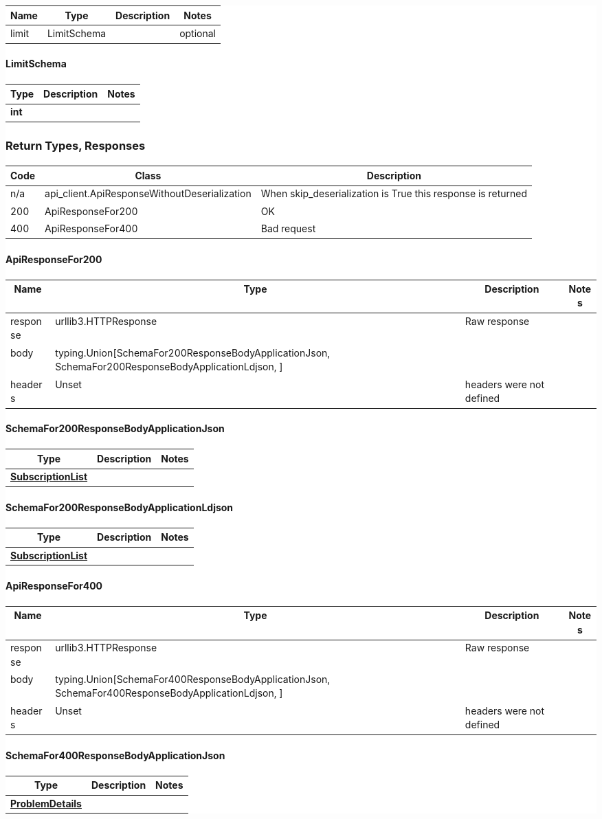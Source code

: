 Name | Type | Description  | Notes
------------- | ------------- | ------------- | -------------
limit | LimitSchema | | optional


#### LimitSchema

Type | Description | Notes
------------- | ------------- | -------------
**int** |  | 

### Return Types, Responses

Code | Class | Description
------------- | ------------- | -------------
n/a | api_client.ApiResponseWithoutDeserialization | When skip_deserialization is True this response is returned
200 | ApiResponseFor200 | OK
400 | ApiResponseFor400 | Bad request

#### ApiResponseFor200
Name | Type | Description  | Notes
------------- | ------------- | ------------- | -------------
response | urllib3.HTTPResponse | Raw response |
body | typing.Union[SchemaFor200ResponseBodyApplicationJson, SchemaFor200ResponseBodyApplicationLdjson, ] |  |
headers | Unset | headers were not defined |

#### SchemaFor200ResponseBodyApplicationJson
Type | Description  | Notes
------------- | ------------- | -------------
[**SubscriptionList**](SubscriptionList.md) |  | 


#### SchemaFor200ResponseBodyApplicationLdjson
Type | Description  | Notes
------------- | ------------- | -------------
[**SubscriptionList**](SubscriptionList.md) |  | 


#### ApiResponseFor400
Name | Type | Description  | Notes
------------- | ------------- | ------------- | -------------
response | urllib3.HTTPResponse | Raw response |
body | typing.Union[SchemaFor400ResponseBodyApplicationJson, SchemaFor400ResponseBodyApplicationLdjson, ] |  |
headers | Unset | headers were not defined |

#### SchemaFor400ResponseBodyApplicationJson
Type | Description  | Notes
------------- | ------------- | -------------
[**ProblemDetails**](ProblemDetails.md) |  | 

